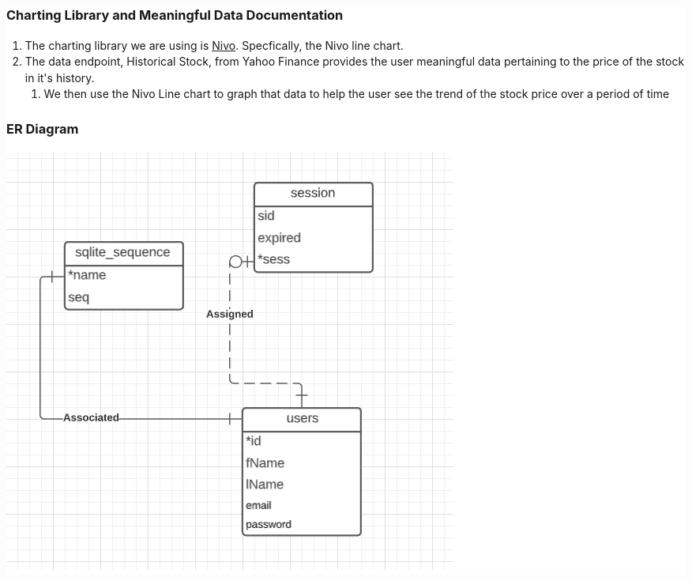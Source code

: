### Charting Library and Meaningful Data Documentation

1. The charting library we are using is [Nivo](https://nivo.rocks/line). Specfically, the Nivo line chart.
2. The data endpoint, Historical Stock, from Yahoo Finance provides the user meaningful data pertaining to the price of the stock in it's history.
   1. We then use the Nivo Line chart to graph that data to help the user see the trend of the stock price over a period of time

### ER Diagram

![ERD Diagram](/ERD.png?raw=true "ERD Diagram")
